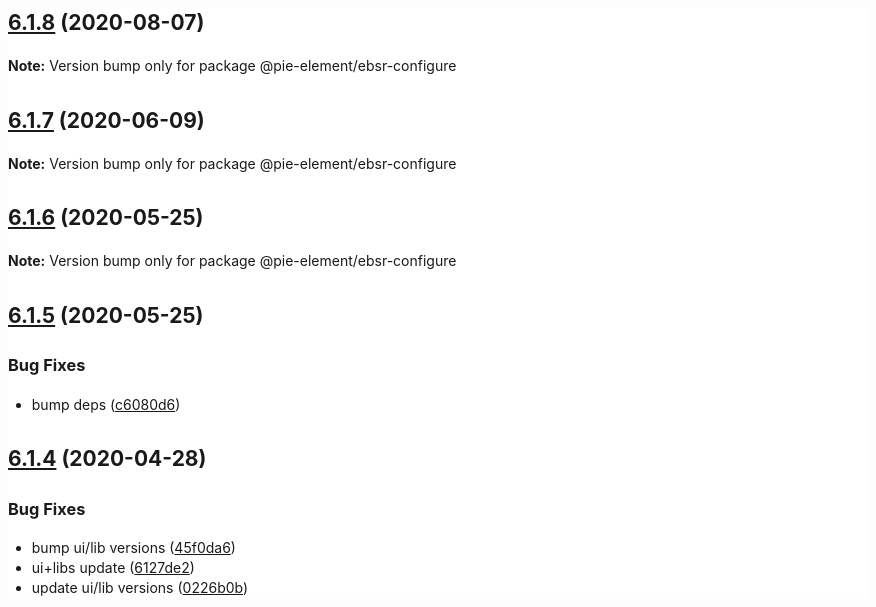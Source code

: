 



## [6.1.8](https://github.com/pie-framework/pie-elements/compare/@pie-element/ebsr-configure@6.1.7...@pie-element/ebsr-configure@6.1.8) (2020-08-07)

**Note:** Version bump only for package @pie-element/ebsr-configure





## [6.1.7](https://github.com/pie-framework/pie-elements/compare/@pie-element/ebsr-configure@6.1.6...@pie-element/ebsr-configure@6.1.7) (2020-06-09)

**Note:** Version bump only for package @pie-element/ebsr-configure





## [6.1.6](https://github.com/pie-framework/pie-elements/compare/@pie-element/ebsr-configure@6.1.5...@pie-element/ebsr-configure@6.1.6) (2020-05-25)

**Note:** Version bump only for package @pie-element/ebsr-configure





## [6.1.5](https://github.com/pie-framework/pie-elements/compare/@pie-element/ebsr-configure@6.1.4...@pie-element/ebsr-configure@6.1.5) (2020-05-25)


### Bug Fixes

* bump deps ([c6080d6](https://github.com/pie-framework/pie-elements/commit/c6080d6))





## [6.1.4](https://github.com/pie-framework/pie-elements/compare/@pie-element/ebsr-configure@6.1.3...@pie-element/ebsr-configure@6.1.4) (2020-04-28)


### Bug Fixes

* bump ui/lib versions ([45f0da6](https://github.com/pie-framework/pie-elements/commit/45f0da6))
* ui+libs update ([6127de2](https://github.com/pie-framework/pie-elements/commit/6127de2))
* update ui/lib versions ([0226b0b](https://github.com/pie-framework/pie-elements/commit/0226b0b))


